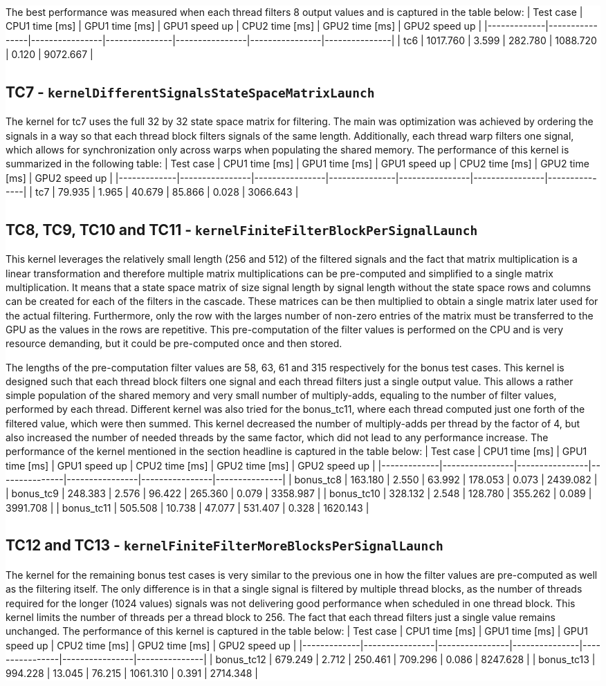 The best performance was measured when each thread filters 8 output values and is captured in the table below:
| Test case   | CPU1 time [ms] | GPU1 time [ms] | GPU1 speed up | CPU2 time [ms] | GPU2 time [ms] | GPU2 speed up |
|-------------|----------------|----------------|---------------|----------------|----------------|---------------|
| tc6         | 1017.760       |  3.599         |  282.780      | 1088.720       | 0.120          | 9072.667      |

## TC7 - `kernelDifferentSignalsStateSpaceMatrixLaunch`
The kernel for tc7 uses the full 32 by 32 state space matrix for filtering. The main was optimization was achieved by ordering the signals in a way so that each thread block filters signals of the same length. Additionally, each thread warp filters one signal, which allows for synchronization only across warps when populating the shared memory. The performance of this kernel is summarized in the following table:
| Test case   | CPU1 time [ms] | GPU1 time [ms] | GPU1 speed up | CPU2 time [ms] | GPU2 time [ms] | GPU2 speed up |
|-------------|----------------|----------------|---------------|----------------|----------------|---------------|
| tc7         |   79.935       |  1.965         |   40.679      |   85.866       | 0.028          | 3066.643      |

## TC8, TC9, TC10 and TC11 - `kernelFiniteFilterBlockPerSignalLaunch`
This kernel leverages the relatively small length (256 and 512) of the filtered signals and the fact that matrix multiplication is a linear transformation and therefore multiple matrix multiplications can be pre-computed and simplified to a single matrix multiplication. It means that a state space matrix of size signal length by signal length without the state space rows and columns can be created for each of the filters in the cascade. These matrices can be then multiplied to obtain a single matrix later used for the actual filtering. Furthermore, only the row with the larges number of non-zero entries of the matrix must be transferred to the GPU as the values in the rows are repetitive. This pre-computation of the filter values is performed on the CPU and is very resource demanding, but it could be pre-computed once and then stored.

The lengths of the pre-computation filter values are 58, 63, 61 and 315 respectively for the bonus test cases. This kernel is designed such that each thread block filters one signal and each thread filters just a single output value. This allows a rather simple population of the shared memory and very small number of multiply-adds, equaling to the number of filter values, performed by each thread. Different kernel was also tried for the bonus_tc11, where each thread computed just one forth of the filtered value, which were then summed. This kernel decreased the number of multiply-adds per thread by the factor of 4, but also increased the number of needed threads by the same factor, which did not lead to any performance increase. The performance of the kernel mentioned in the section headline is captured in the table below:
| Test case   | CPU1 time [ms] | GPU1 time [ms] | GPU1 speed up | CPU2 time [ms] | GPU2 time [ms] | GPU2 speed up |
|-------------|----------------|----------------|---------------|----------------|----------------|---------------|
| bonus_tc8   |  163.180       |  2.550         |   63.992      |  178.053       | 0.073          | 2439.082      |
| bonus_tc9   |  248.383       |  2.576         |   96.422      |  265.360       | 0.079          | 3358.987      |
| bonus_tc10  |  328.132       |  2.548         |  128.780      |  355.262       | 0.089          | 3991.708      |
| bonus_tc11  |  505.508       | 10.738         |   47.077      |  531.407       | 0.328          | 1620.143      |

## TC12 and TC13 - `kernelFiniteFilterMoreBlocksPerSignalLaunch`
The kernel for the remaining bonus test cases is very similar to the previous one in how the filter values are pre-computed as well as the filtering itself. The only difference is in that a single signal is filtered by multiple thread blocks, as the number of threads required for the longer (1024 values) signals was not delivering good performance when scheduled in one thread block. This kernel limits the number of threads per a thread block to 256. The fact that each thread filters just a single value remains unchanged. The performance of this kernel is captured in the table below:
| Test case   | CPU1 time [ms] | GPU1 time [ms] | GPU1 speed up | CPU2 time [ms] | GPU2 time [ms] | GPU2 speed up |
|-------------|----------------|----------------|---------------|----------------|----------------|---------------|
| bonus_tc12  |  679.249       |  2.712         |  250.461      |  709.296       | 0.086          | 8247.628      |
| bonus_tc13  |  994.228       | 13.045         |   76.215      | 1061.310       | 0.391          | 2714.348      |
